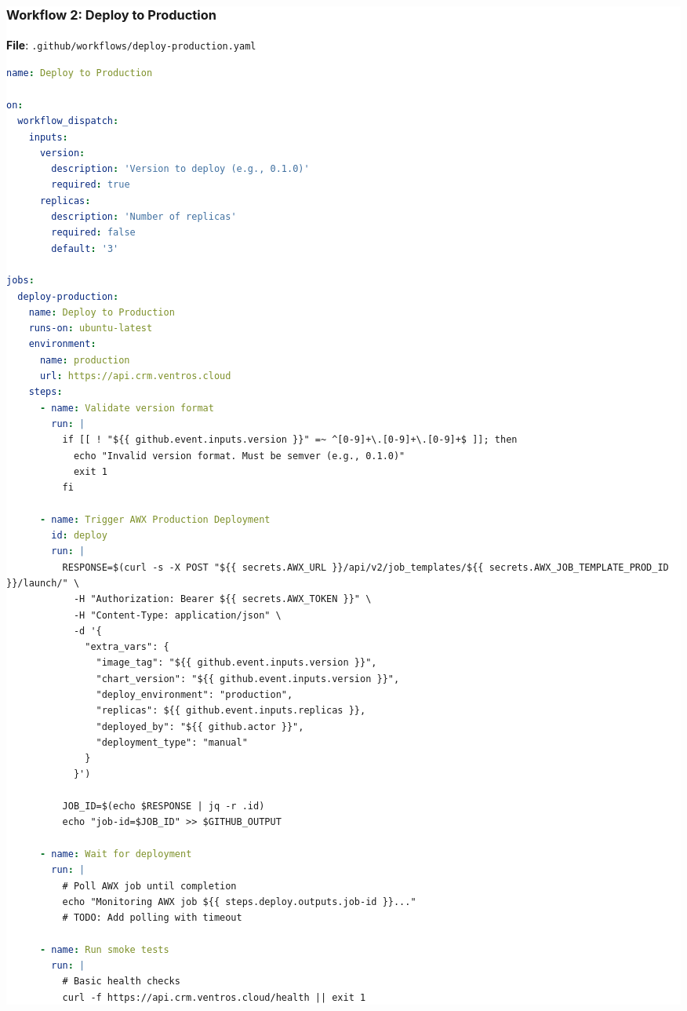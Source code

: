 ### Workflow 2: Deploy to Production

**File**: `.github/workflows/deploy-production.yaml`

```yaml
name: Deploy to Production

on:
  workflow_dispatch:
    inputs:
      version:
        description: 'Version to deploy (e.g., 0.1.0)'
        required: true
      replicas:
        description: 'Number of replicas'
        required: false
        default: '3'

jobs:
  deploy-production:
    name: Deploy to Production
    runs-on: ubuntu-latest
    environment:
      name: production
      url: https://api.crm.ventros.cloud
    steps:
      - name: Validate version format
        run: |
          if [[ ! "${{ github.event.inputs.version }}" =~ ^[0-9]+\.[0-9]+\.[0-9]+$ ]]; then
            echo "Invalid version format. Must be semver (e.g., 0.1.0)"
            exit 1
          fi

      - name: Trigger AWX Production Deployment
        id: deploy
        run: |
          RESPONSE=$(curl -s -X POST "${{ secrets.AWX_URL }}/api/v2/job_templates/${{ secrets.AWX_JOB_TEMPLATE_PROD_ID }}/launch/" \
            -H "Authorization: Bearer ${{ secrets.AWX_TOKEN }}" \
            -H "Content-Type: application/json" \
            -d '{
              "extra_vars": {
                "image_tag": "${{ github.event.inputs.version }}",
                "chart_version": "${{ github.event.inputs.version }}",
                "deploy_environment": "production",
                "replicas": ${{ github.event.inputs.replicas }},
                "deployed_by": "${{ github.actor }}",
                "deployment_type": "manual"
              }
            }')

          JOB_ID=$(echo $RESPONSE | jq -r .id)
          echo "job-id=$JOB_ID" >> $GITHUB_OUTPUT

      - name: Wait for deployment
        run: |
          # Poll AWX job until completion
          echo "Monitoring AWX job ${{ steps.deploy.outputs.job-id }}..."
          # TODO: Add polling with timeout

      - name: Run smoke tests
        run: |
          # Basic health checks
          curl -f https://api.crm.ventros.cloud/health || exit 1
```
